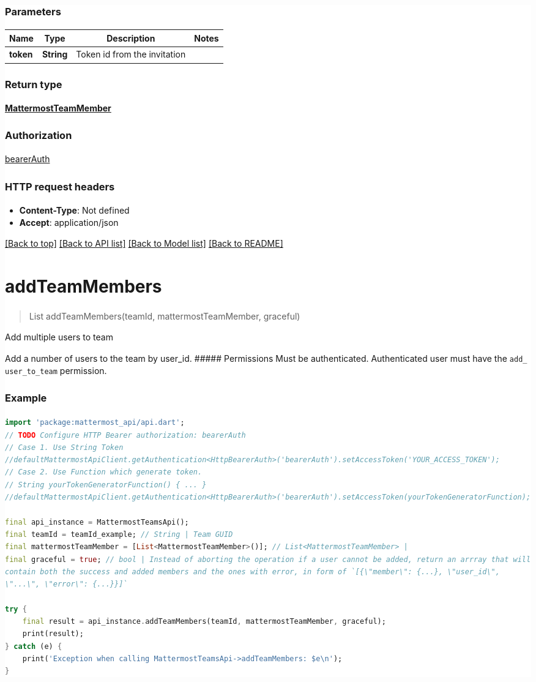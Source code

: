 ### Parameters

Name | Type | Description  | Notes
------------- | ------------- | ------------- | -------------
 **token** | **String**| Token id from the invitation | 

### Return type

[**MattermostTeamMember**](MattermostTeamMember.md)

### Authorization

[bearerAuth](../README.md#bearerAuth)

### HTTP request headers

 - **Content-Type**: Not defined
 - **Accept**: application/json

[[Back to top]](#) [[Back to API list]](../README.md#documentation-for-api-endpoints) [[Back to Model list]](../README.md#documentation-for-models) [[Back to README]](../README.md)

# **addTeamMembers**
> List<MattermostTeamMember> addTeamMembers(teamId, mattermostTeamMember, graceful)

Add multiple users to team

Add a number of users to the team by user_id. ##### Permissions Must be authenticated. Authenticated user must have the `add_user_to_team` permission. 

### Example
```dart
import 'package:mattermost_api/api.dart';
// TODO Configure HTTP Bearer authorization: bearerAuth
// Case 1. Use String Token
//defaultMattermostApiClient.getAuthentication<HttpBearerAuth>('bearerAuth').setAccessToken('YOUR_ACCESS_TOKEN');
// Case 2. Use Function which generate token.
// String yourTokenGeneratorFunction() { ... }
//defaultMattermostApiClient.getAuthentication<HttpBearerAuth>('bearerAuth').setAccessToken(yourTokenGeneratorFunction);

final api_instance = MattermostTeamsApi();
final teamId = teamId_example; // String | Team GUID
final mattermostTeamMember = [List<MattermostTeamMember>()]; // List<MattermostTeamMember> | 
final graceful = true; // bool | Instead of aborting the operation if a user cannot be added, return an arrray that will contain both the success and added members and the ones with error, in form of `[{\"member\": {...}, \"user_id\", \"...\", \"error\": {...}}]`

try {
    final result = api_instance.addTeamMembers(teamId, mattermostTeamMember, graceful);
    print(result);
} catch (e) {
    print('Exception when calling MattermostTeamsApi->addTeamMembers: $e\n');
}
```
